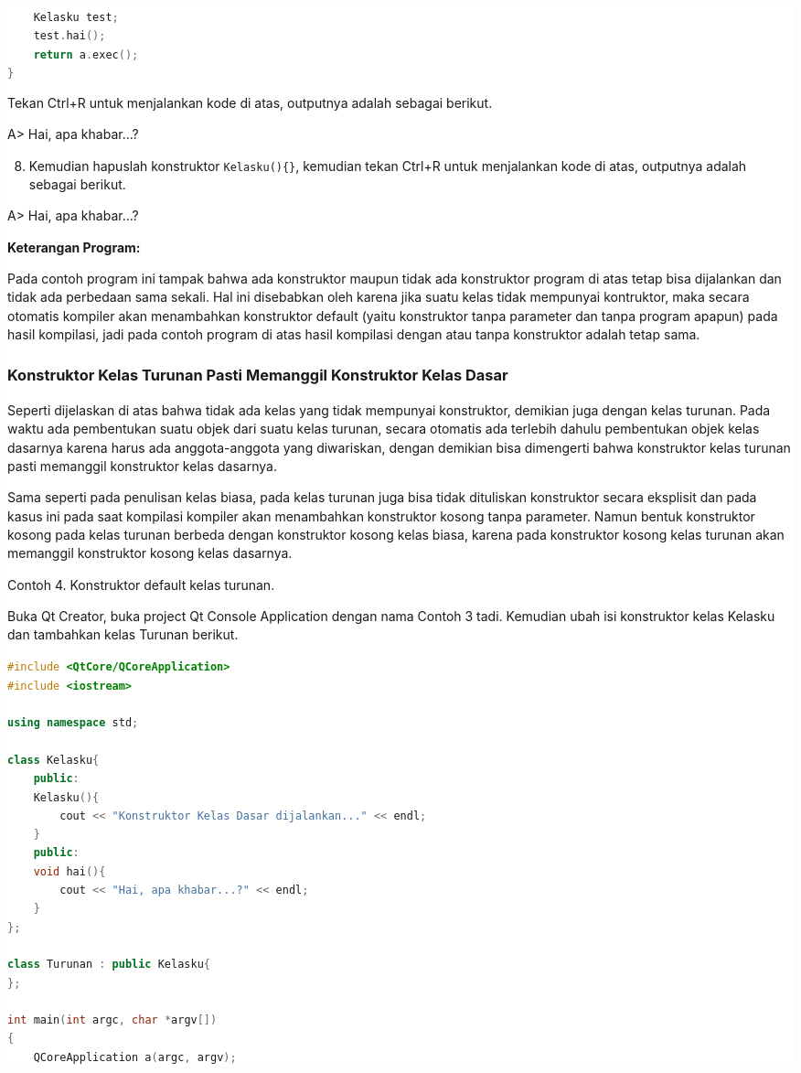 ```cpp
	Kelasku test;
	test.hai();
	return a.exec();
}
```

Tekan Ctrl+R untuk menjalankan kode di atas, outputnya adalah sebagai berikut.

A> Hai, apa khabar...?

 
8. Kemudian hapuslah konstruktor `Kelasku(){}`, kemudian tekan Ctrl+R untuk menjalankan kode di atas, outputnya adalah sebagai berikut.


A> Hai, apa khabar...?


 **Keterangan Program:**
 
 Pada contoh program ini tampak bahwa ada konstruktor maupun tidak ada konstruktor program di atas tetap bisa dijalankan dan tidak ada perbedaan sama sekali. Hal ini disebabkan oleh karena jika suatu kelas tidak mempunyai kontruktor, maka secara otomatis kompiler akan menambahkan konstruktor default (yaitu konstruktor tanpa parameter dan tanpa program apapun) pada hasil kompilasi, jadi pada contoh program di atas hasil kompilasi dengan atau tanpa konstruktor adalah tetap sama.

### Konstruktor Kelas Turunan Pasti Memanggil Konstruktor Kelas Dasar

Seperti dijelaskan di atas bahwa tidak ada kelas yang tidak mempunyai konstruktor, demikian juga dengan kelas turunan. Pada waktu ada pembentukan suatu objek dari suatu kelas turunan, secara otomatis ada terlebih dahulu pembentukan objek kelas dasarnya karena harus ada anggota-anggota yang diwariskan, dengan demikian bisa dimengerti bahwa konstruktor kelas turunan pasti memanggil konstruktor kelas dasarnya.

Sama seperti pada penulisan kelas biasa, pada kelas turunan juga bisa tidak dituliskan konstruktor secara eksplisit dan pada kasus ini pada saat kompilasi kompiler akan menambahkan konstruktor kosong tanpa parameter. Namun bentuk konstruktor kosong pada kelas turunan berbeda dengan konstruktor kosong kelas biasa, karena pada konstruktor kosong kelas turunan akan memanggil konstruktor kosong kelas dasarnya.

Contoh 4. Konstruktor default kelas turunan.

Buka Qt Creator, buka project Qt Console Application dengan nama Contoh 3 tadi. Kemudian ubah isi konstruktor kelas Kelasku dan tambahkan kelas Turunan berikut.

```cpp
#include <QtCore/QCoreApplication>
#include <iostream>

using namespace std;

class Kelasku{
	public:
	Kelasku(){
		cout << "Konstruktor Kelas Dasar dijalankan..." << endl;
	}
	public:
	void hai(){
		cout << "Hai, apa khabar...?" << endl;
	}
};

class Turunan : public Kelasku{
};

int main(int argc, char *argv[])
{
	QCoreApplication a(argc, argv);
```